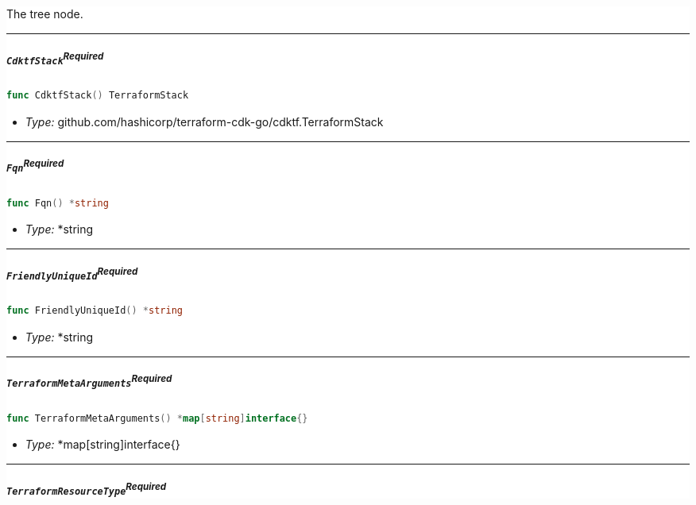 The tree node.

---

##### `CdktfStack`<sup>Required</sup> <a name="CdktfStack" id="@cdktf/provider-opentelekomcloud.ltsCrossAccountAccessV2.LtsCrossAccountAccessV2.property.cdktfStack"></a>

```go
func CdktfStack() TerraformStack
```

- *Type:* github.com/hashicorp/terraform-cdk-go/cdktf.TerraformStack

---

##### `Fqn`<sup>Required</sup> <a name="Fqn" id="@cdktf/provider-opentelekomcloud.ltsCrossAccountAccessV2.LtsCrossAccountAccessV2.property.fqn"></a>

```go
func Fqn() *string
```

- *Type:* *string

---

##### `FriendlyUniqueId`<sup>Required</sup> <a name="FriendlyUniqueId" id="@cdktf/provider-opentelekomcloud.ltsCrossAccountAccessV2.LtsCrossAccountAccessV2.property.friendlyUniqueId"></a>

```go
func FriendlyUniqueId() *string
```

- *Type:* *string

---

##### `TerraformMetaArguments`<sup>Required</sup> <a name="TerraformMetaArguments" id="@cdktf/provider-opentelekomcloud.ltsCrossAccountAccessV2.LtsCrossAccountAccessV2.property.terraformMetaArguments"></a>

```go
func TerraformMetaArguments() *map[string]interface{}
```

- *Type:* *map[string]interface{}

---

##### `TerraformResourceType`<sup>Required</sup> <a name="TerraformResourceType" id="@cdktf/provider-opentelekomcloud.ltsCrossAccountAccessV2.LtsCrossAccountAccessV2.property.terraformResourceType"></a>
